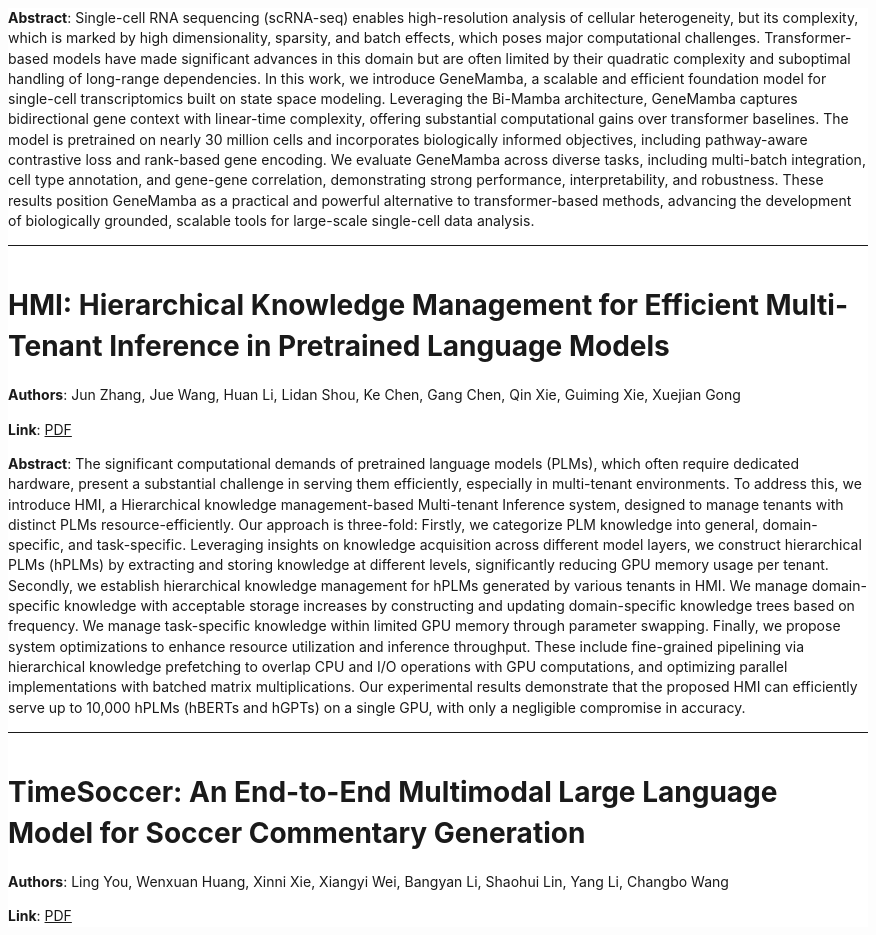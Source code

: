**Abstract**: Single-cell RNA sequencing (scRNA-seq) enables high-resolution analysis of cellular heterogeneity, but its complexity, which is marked by high dimensionality, sparsity, and batch effects, which poses major computational challenges. Transformer-based models have made significant advances in this domain but are often limited by their quadratic complexity and suboptimal handling of long-range dependencies. In this work, we introduce GeneMamba, a scalable and efficient foundation model for single-cell transcriptomics built on state space modeling. Leveraging the Bi-Mamba architecture, GeneMamba captures bidirectional gene context with linear-time complexity, offering substantial computational gains over transformer baselines. The model is pretrained on nearly 30 million cells and incorporates biologically informed objectives, including pathway-aware contrastive loss and rank-based gene encoding. We evaluate GeneMamba across diverse tasks, including multi-batch integration, cell type annotation, and gene-gene correlation, demonstrating strong performance, interpretability, and robustness. These results position GeneMamba as a practical and powerful alternative to transformer-based methods, advancing the development of biologically grounded, scalable tools for large-scale single-cell data analysis. 

---
# HMI: Hierarchical Knowledge Management for Efficient Multi-Tenant Inference in Pretrained Language Models 

**Authors**: Jun Zhang, Jue Wang, Huan Li, Lidan Shou, Ke Chen, Gang Chen, Qin Xie, Guiming Xie, Xuejian Gong  

**Link**: [PDF](https://arxiv.org/pdf/2504.17449)  

**Abstract**: The significant computational demands of pretrained language models (PLMs), which often require dedicated hardware, present a substantial challenge in serving them efficiently, especially in multi-tenant environments. To address this, we introduce HMI, a Hierarchical knowledge management-based Multi-tenant Inference system, designed to manage tenants with distinct PLMs resource-efficiently. Our approach is three-fold: Firstly, we categorize PLM knowledge into general, domain-specific, and task-specific. Leveraging insights on knowledge acquisition across different model layers, we construct hierarchical PLMs (hPLMs) by extracting and storing knowledge at different levels, significantly reducing GPU memory usage per tenant. Secondly, we establish hierarchical knowledge management for hPLMs generated by various tenants in HMI. We manage domain-specific knowledge with acceptable storage increases by constructing and updating domain-specific knowledge trees based on frequency. We manage task-specific knowledge within limited GPU memory through parameter swapping. Finally, we propose system optimizations to enhance resource utilization and inference throughput. These include fine-grained pipelining via hierarchical knowledge prefetching to overlap CPU and I/O operations with GPU computations, and optimizing parallel implementations with batched matrix multiplications. Our experimental results demonstrate that the proposed HMI can efficiently serve up to 10,000 hPLMs (hBERTs and hGPTs) on a single GPU, with only a negligible compromise in accuracy. 

---
# TimeSoccer: An End-to-End Multimodal Large Language Model for Soccer Commentary Generation 

**Authors**: Ling You, Wenxuan Huang, Xinni Xie, Xiangyi Wei, Bangyan Li, Shaohui Lin, Yang Li, Changbo Wang  

**Link**: [PDF](https://arxiv.org/pdf/2504.17365)  
